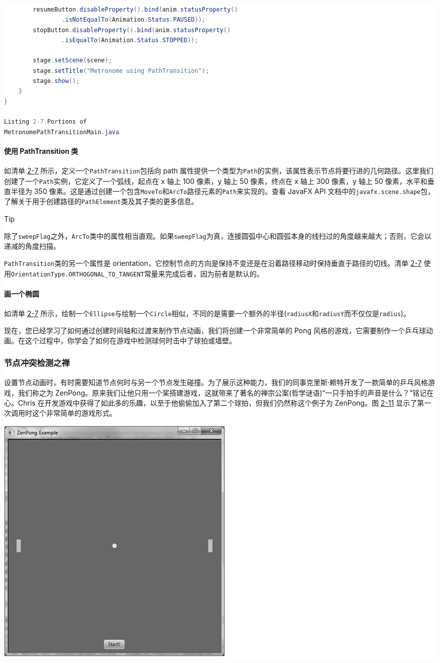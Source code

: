 ```java
        resumeButton.disableProperty().bind(anim.statusProperty()
                .isNotEqualTo(Animation.Status.PAUSED));
        stopButton.disableProperty().bind(anim.statusProperty()
                .isEqualTo(Animation.Status.STOPPED));

        stage.setScene(scene);
        stage.setTitle("Metronome using PathTransition");
        stage.show();
    }
}

Listing 2-7.Portions of 
MetronomePathTransitionMain.java

```

#### 使用 PathTransition 类

如清单 [2-7](#Par203) 所示，定义一个`PathTransition`包括向 path 属性提供一个类型为`Path`的实例，该属性表示节点将要行进的几何路径。这里我们创建了一个`Path`实例，它定义了一个弧线，起点在 x 轴上 100 像素，y 轴上 50 像素，终点在 x 轴上 300 像素，y 轴上 50 像素，水平和垂直半径为 350 像素。这是通过创建一个包含`MoveTo`和`ArcTo`路径元素的`Path`来实现的。查看 JavaFX API 文档中的`javafx.scene.shape`包，了解关于用于创建路径的`PathElement`类及其子类的更多信息。

Tip

除了`sweepFlag`之外，`ArcTo`类中的属性相当直观。如果`sweepFlag`为真，连接圆弧中心和圆弧本身的线扫过的角度越来越大；否则，它会以递减的角度扫描。

`PathTransition`类的另一个属性是 orientation，它控制节点的方向是保持不变还是在沿着路径移动时保持垂直于路径的切线。清单 [2-7](#Par203) 使用`OrientationType.ORTHOGONAL_TO_TANGENT`常量来完成后者，因为前者是默认的。

#### 画一个椭圆

如清单 [2-7](#Par203) 所示，绘制一个`Ellipse`与绘制一个`Circle`相似，不同的是需要一个额外的半径(`radiusX`和`radiusY`而不仅仅是`radius`)。

现在，您已经学习了如何通过创建时间轴和过渡来制作节点动画，我们将创建一个非常简单的 Pong 风格的游戏，它需要制作一个乒乓球动画。在这个过程中，你学会了如何在游戏中检测球何时击中了球拍或墙壁。

### 节点冲突检测之禅

设置节点动画时，有时需要知道节点何时与另一个节点发生碰撞。为了展示这种能力，我们的同事克里斯·赖特开发了一款简单的乒乓风格游戏，我们称之为 ZenPong。原来我们让他只用一个桨搭建游戏，这就带来了著名的禅宗公案(哲学谜语)“一只手拍手的声音是什么？”铭记在心。Chris 在开发游戏中获得了如此多的乐趣，以至于他偷偷加入了第二个球拍，但我们仍然称这个例子为 ZenPong。图 [2-11](#Fig11) 显示了第一次调用时这个非常简单的游戏形式。

![A323806_4_En_2_Fig11_HTML.jpg](img/A323806_4_En_2_Fig11_HTML.jpg)